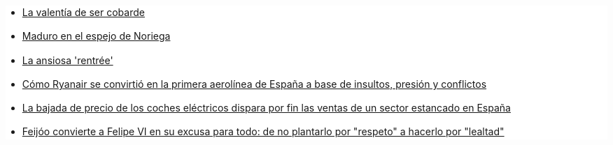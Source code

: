 - [La valentía de ser cobarde](https://www.infolibre.es/opinion/plaza-publica/valentia-cobarde_129_2056653.html)

- [Maduro en el espejo de Noriega](https://www.infolibre.es/opinion/columnas/desde-la-tramoya/maduro-espejo-noriega_129_2057335.html)

- [La ansiosa &#39;rentrée&#39;](https://www.infolibre.es/cultura/ansiosa-rentree_1_2057375.html)

- [Cómo Ryanair se convirtió en la primera aerolínea de España a base de insultos, presión y conflictos](https://www.infolibre.es/politica/ryanair-convirtio-primera-aerolinea-espana-base-insultos-presion-conflictos_1_2057294.html)

- [La bajada de precio de los coches eléctricos dispara por fin las ventas de un sector estancado en España](https://www.infolibre.es/economia/bajada-precio-coches-electricos-dispara-ventas-sector-estancado-espana_1_2057324.html)

- [Feijóo convierte a Felipe VI en su excusa para todo: de no plantarlo por &#34;respeto&#34; a hacerlo por &#34;lealtad&#34;](https://www.infolibre.es/politica/feijoo-convierte-rey-felipe-vi-excusa-no-plantarlo-respeto-hacerlo-lealtad_1_2057331.html)


